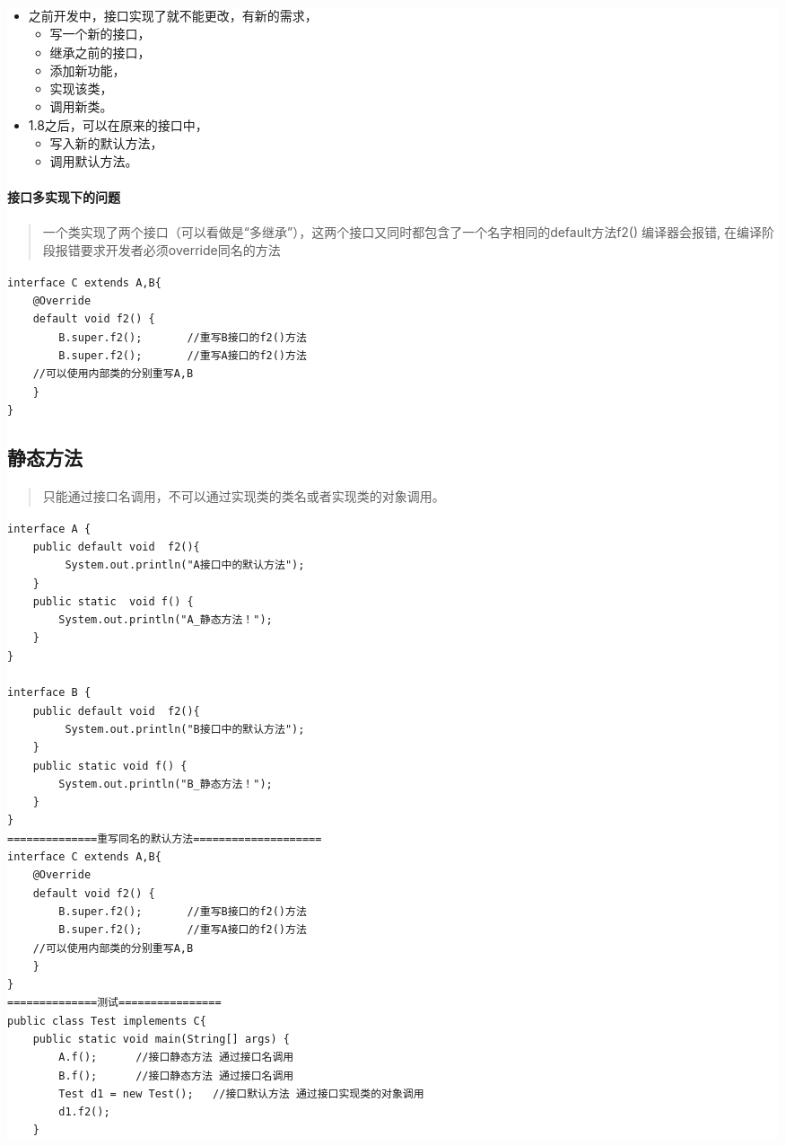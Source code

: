 - 之前开发中，接口实现了就不能更改，有新的需求，
	- 写一个新的接口，
	- 继承之前的接口，
	- 添加新功能，
	- 实现该类，
	- 调用新类。
- 1.8之后，可以在原来的接口中，
	- 写入新的默认方法，
	- 调用默认方法。  

#### 接口多实现下的问题

> 一个类实现了两个接口（可以看做是“多继承”），这两个接口又同时都包含了一个名字相同的default方法f2()
> 编译器会报错,
> 在编译阶段报错要求开发者必须override同名的方法

```
interface C extends A,B{
	@Override
	default void f2() {
		B.super.f2();		//重写B接口的f2()方法
		B.super.f2();		//重写A接口的f2()方法
	//可以使用内部类的分别重写A,B
	}
}
```
##  静态方法
> 只能通过接口名调用，不可以通过实现类的类名或者实现类的对象调用。

```
interface A {
	public default void  f2(){
		 System.out.println("A接口中的默认方法");
	}
	public static  void f() {
		System.out.println("A_静态方法！");
	}
}

interface B {
	public default void  f2(){
		 System.out.println("B接口中的默认方法");
	}
	public static void f() {
		System.out.println("B_静态方法！");
	}
}
==============重写同名的默认方法====================
interface C extends A,B{
	@Override
	default void f2() {
		B.super.f2();		//重写B接口的f2()方法
		B.super.f2();		//重写A接口的f2()方法
	//可以使用内部类的分别重写A,B
	}
}
==============测试================
public class Test implements C{
	public static void main(String[] args) {
		A.f();		//接口静态方法 通过接口名调用
		B.f();		//接口静态方法 通过接口名调用
		Test d1 = new Test();	//接口默认方法 通过接口实现类的对象调用
		d1.f2();
	}
```